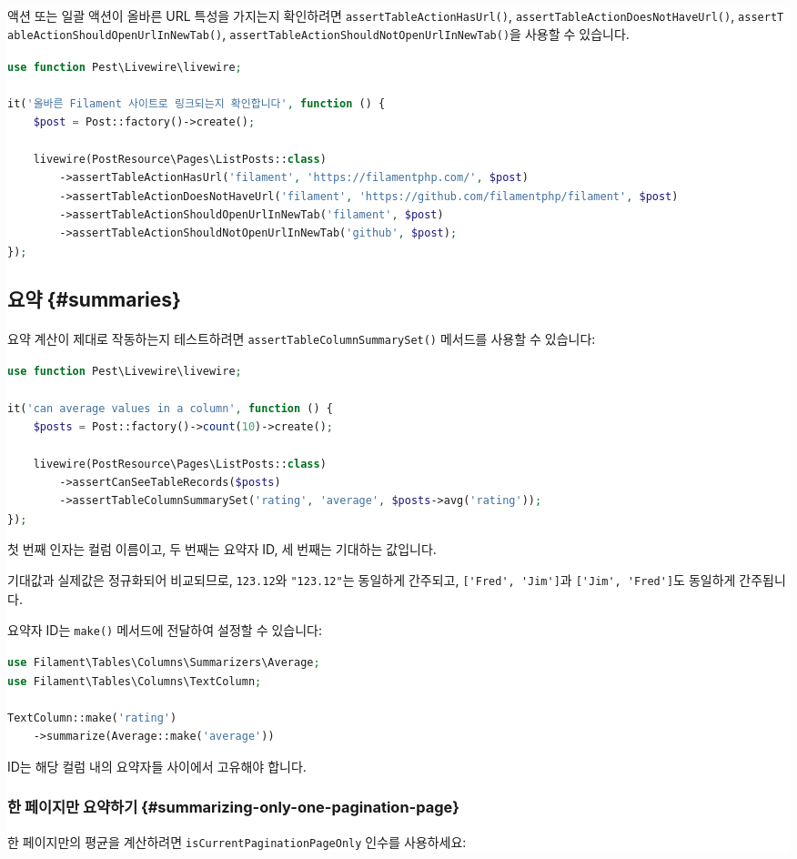 액션 또는 일괄 액션이 올바른 URL 특성을 가지는지 확인하려면 `assertTableActionHasUrl()`, `assertTableActionDoesNotHaveUrl()`, `assertTableActionShouldOpenUrlInNewTab()`, `assertTableActionShouldNotOpenUrlInNewTab()`을 사용할 수 있습니다.

```php
use function Pest\Livewire\livewire;

it('올바른 Filament 사이트로 링크되는지 확인합니다', function () {
    $post = Post::factory()->create();

    livewire(PostResource\Pages\ListPosts::class)
        ->assertTableActionHasUrl('filament', 'https://filamentphp.com/', $post)
        ->assertTableActionDoesNotHaveUrl('filament', 'https://github.com/filamentphp/filament', $post)
        ->assertTableActionShouldOpenUrlInNewTab('filament', $post)
        ->assertTableActionShouldNotOpenUrlInNewTab('github', $post);
});
```

## 요약 {#summaries}

요약 계산이 제대로 작동하는지 테스트하려면 `assertTableColumnSummarySet()` 메서드를 사용할 수 있습니다:

```php
use function Pest\Livewire\livewire;

it('can average values in a column', function () {
    $posts = Post::factory()->count(10)->create();

    livewire(PostResource\Pages\ListPosts::class)
        ->assertCanSeeTableRecords($posts)
        ->assertTableColumnSummarySet('rating', 'average', $posts->avg('rating'));
});
```

첫 번째 인자는 컬럼 이름이고, 두 번째는 요약자 ID, 세 번째는 기대하는 값입니다.

기대값과 실제값은 정규화되어 비교되므로, `123.12`와 `"123.12"`는 동일하게 간주되고, `['Fred', 'Jim']`과 `['Jim', 'Fred']`도 동일하게 간주됩니다.

요약자 ID는 `make()` 메서드에 전달하여 설정할 수 있습니다:

```php
use Filament\Tables\Columns\Summarizers\Average;
use Filament\Tables\Columns\TextColumn;

TextColumn::make('rating')
    ->summarize(Average::make('average'))
```

ID는 해당 컬럼 내의 요약자들 사이에서 고유해야 합니다.

### 한 페이지만 요약하기 {#summarizing-only-one-pagination-page}

한 페이지만의 평균을 계산하려면 `isCurrentPaginationPageOnly` 인수를 사용하세요:
